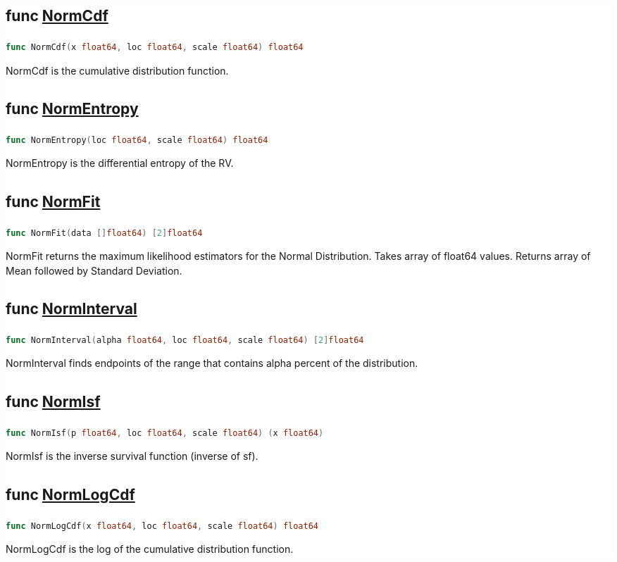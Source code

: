 ## <a name="NormCdf">func</a> [NormCdf](/norm.go?s=1826:1885#L52)
``` go
func NormCdf(x float64, loc float64, scale float64) float64
```
NormCdf is the cumulative distribution function.



## <a name="NormEntropy">func</a> [NormEntropy](/norm.go?s=5773:5825#L180)
``` go
func NormEntropy(loc float64, scale float64) float64
```
NormEntropy is the differential entropy of the RV.



## <a name="NormFit">func</a> [NormFit](/norm.go?s=6058:6097#L187)
``` go
func NormFit(data []float64) [2]float64
```
NormFit returns the maximum likelihood estimators for the Normal Distribution.
Takes array of float64 values.
Returns array of Mean followed by Standard Deviation.



## <a name="NormInterval">func</a> [NormInterval](/norm.go?s=6976:7047#L221)
``` go
func NormInterval(alpha float64, loc float64, scale float64) [2]float64
```
NormInterval finds endpoints of the range that contains alpha percent of the distribution.



## <a name="NormIsf">func</a> [NormIsf](/norm.go?s=4330:4393#L137)
``` go
func NormIsf(p float64, loc float64, scale float64) (x float64)
```
NormIsf is the inverse survival function (inverse of sf).



## <a name="NormLogCdf">func</a> [NormLogCdf](/norm.go?s=2016:2078#L57)
``` go
func NormLogCdf(x float64, loc float64, scale float64) float64
```
NormLogCdf is the log of the cumulative distribution function.
